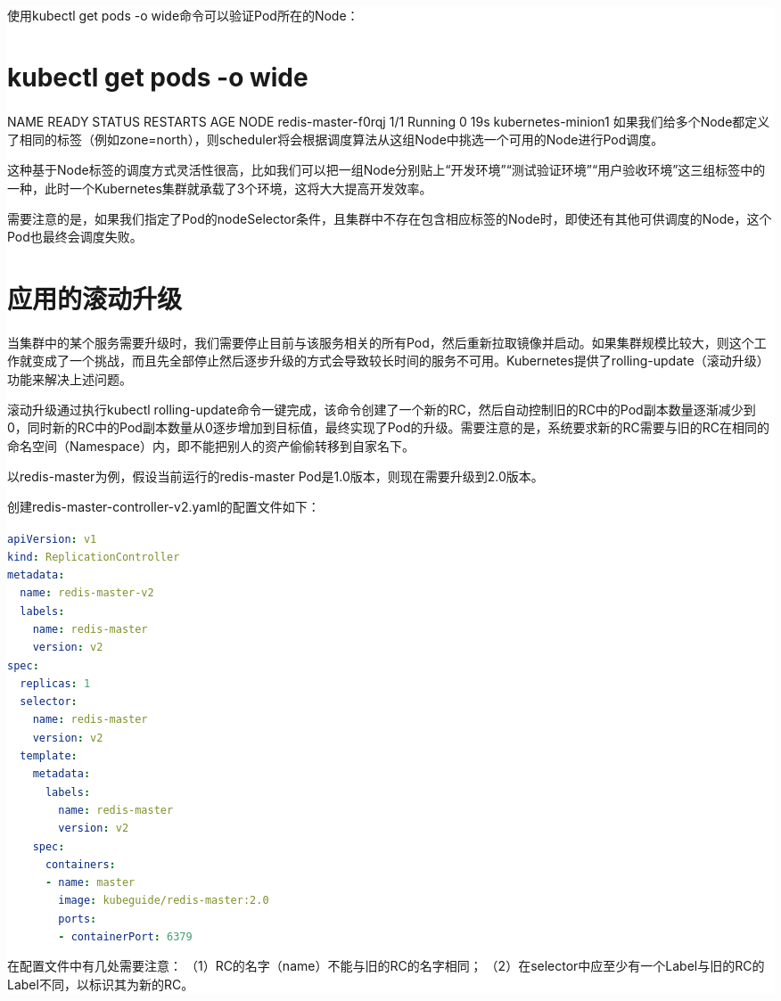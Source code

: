 使用kubectl get pods -o wide命令可以验证Pod所在的Node：

# kubectl get pods -o wide
NAME                 READY     STATUS    RESTARTS   AGE       NODE
redis-master-f0rqj   1/1       Running   0          19s       kubernetes-minion1
如果我们给多个Node都定义了相同的标签（例如zone=north），则scheduler将会根据调度算法从这组Node中挑选一个可用的Node进行Pod调度。

这种基于Node标签的调度方式灵活性很高，比如我们可以把一组Node分别贴上“开发环境”“测试验证环境”“用户验收环境”这三组标签中的一种，此时一个Kubernetes集群就承载了3个环境，这将大大提高开发效率。

需要注意的是，如果我们指定了Pod的nodeSelector条件，且集群中不存在包含相应标签的Node时，即使还有其他可供调度的Node，这个Pod也最终会调度失败。

# 应用的滚动升级
当集群中的某个服务需要升级时，我们需要停止目前与该服务相关的所有Pod，然后重新拉取镜像并启动。如果集群规模比较大，则这个工作就变成了一个挑战，而且先全部停止然后逐步升级的方式会导致较长时间的服务不可用。Kubernetes提供了rolling-update（滚动升级）功能来解决上述问题。

滚动升级通过执行kubectl rolling-update命令一键完成，该命令创建了一个新的RC，然后自动控制旧的RC中的Pod副本数量逐渐减少到0，同时新的RC中的Pod副本数量从0逐步增加到目标值，最终实现了Pod的升级。需要注意的是，系统要求新的RC需要与旧的RC在相同的命名空间（Namespace）内，即不能把别人的资产偷偷转移到自家名下。

以redis-master为例，假设当前运行的redis-master Pod是1.0版本，则现在需要升级到2.0版本。

创建redis-master-controller-v2.yaml的配置文件如下：

```yml
apiVersion: v1
kind: ReplicationController
metadata:
  name: redis-master-v2
  labels:	
    name: redis-master
    version: v2
spec:
  replicas: 1
  selector:
    name: redis-master
    version: v2
  template:
    metadata:
      labels:
        name: redis-master
        version: v2
    spec:
      containers:
      - name: master
        image: kubeguide/redis-master:2.0
        ports:
        - containerPort: 6379
```

在配置文件中有几处需要注意：
（1）RC的名字（name）不能与旧的RC的名字相同；
（2）在selector中应至少有一个Label与旧的RC的Label不同，以标识其为新的RC。
